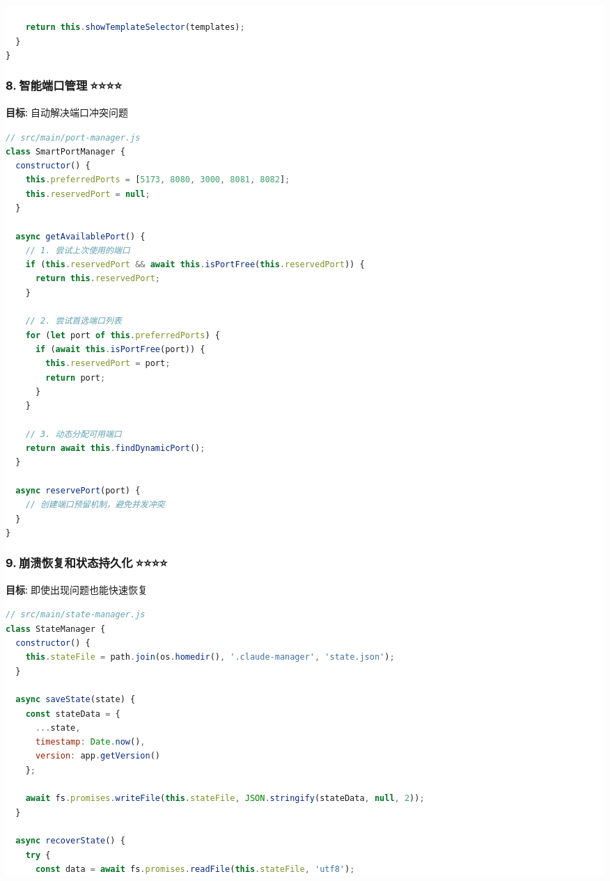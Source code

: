 ```javascript
    
    return this.showTemplateSelector(templates);
  }
}
```

### 8. 智能端口管理 ⭐⭐⭐⭐

**目标**: 自动解决端口冲突问题
```javascript
// src/main/port-manager.js
class SmartPortManager {
  constructor() {
    this.preferredPorts = [5173, 8080, 3000, 8081, 8082];
    this.reservedPort = null;
  }
  
  async getAvailablePort() {
    // 1. 尝试上次使用的端口
    if (this.reservedPort && await this.isPortFree(this.reservedPort)) {
      return this.reservedPort;
    }
    
    // 2. 尝试首选端口列表
    for (let port of this.preferredPorts) {
      if (await this.isPortFree(port)) {
        this.reservedPort = port;
        return port;
      }
    }
    
    // 3. 动态分配可用端口
    return await this.findDynamicPort();
  }
  
  async reservePort(port) {
    // 创建端口预留机制，避免并发冲突
  }
}
```

### 9. 崩溃恢复和状态持久化 ⭐⭐⭐⭐

**目标**: 即使出现问题也能快速恢复
```javascript
// src/main/state-manager.js
class StateManager {
  constructor() {
    this.stateFile = path.join(os.homedir(), '.claude-manager', 'state.json');
  }
  
  async saveState(state) {
    const stateData = {
      ...state,
      timestamp: Date.now(),
      version: app.getVersion()
    };
    
    await fs.promises.writeFile(this.stateFile, JSON.stringify(stateData, null, 2));
  }
  
  async recoverState() {
    try {
      const data = await fs.promises.readFile(this.stateFile, 'utf8');
```